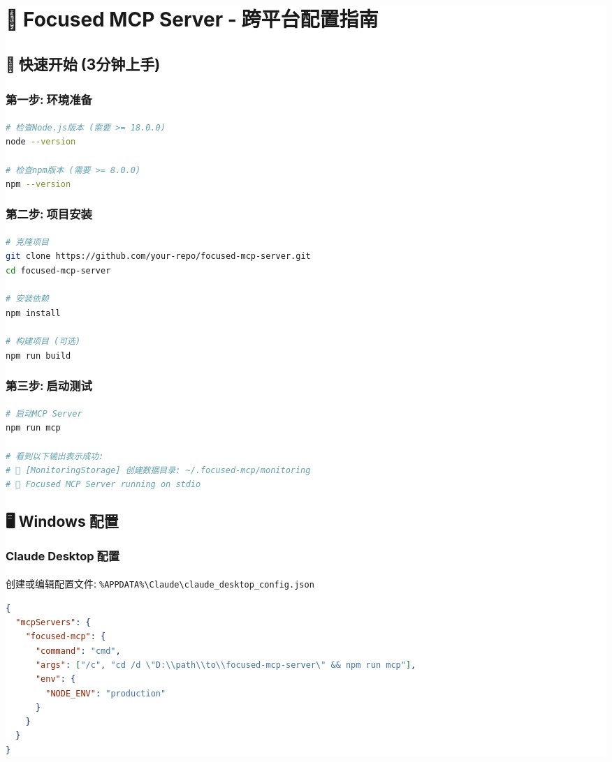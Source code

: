 # 🔧 Focused MCP Server - 跨平台配置指南

## 🎯 快速开始 (3分钟上手)

### 第一步: 环境准备
```bash
# 检查Node.js版本 (需要 >= 18.0.0)
node --version

# 检查npm版本 (需要 >= 8.0.0)  
npm --version
```

### 第二步: 项目安装
```bash
# 克隆项目
git clone https://github.com/your-repo/focused-mcp-server.git
cd focused-mcp-server

# 安装依赖
npm install

# 构建项目 (可选)
npm run build
```

### 第三步: 启动测试
```bash
# 启动MCP Server
npm run mcp

# 看到以下输出表示成功:
# 📁 [MonitoringStorage] 创建数据目录: ~/.focused-mcp/monitoring  
# 🎯 Focused MCP Server running on stdio
```

## 🖥️ Windows 配置

### Claude Desktop 配置
创建或编辑配置文件: `%APPDATA%\Claude\claude_desktop_config.json`

```json
{
  "mcpServers": {
    "focused-mcp": {
      "command": "cmd",
      "args": ["/c", "cd /d \"D:\\path\\to\\focused-mcp-server\" && npm run mcp"],
      "env": {
        "NODE_ENV": "production"
      }
    }
  }
}
```
